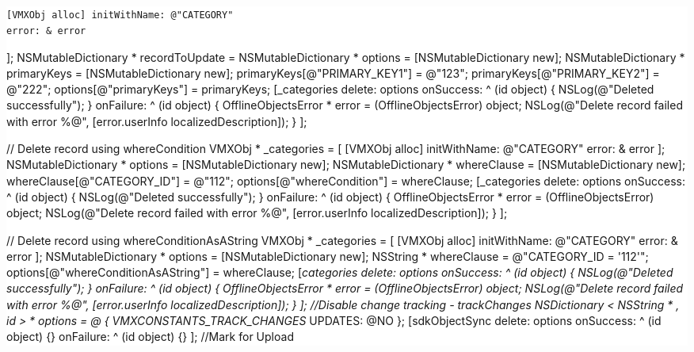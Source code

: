     [VMXObj alloc] initWithName: @"CATEGORY"
    error: & error
];
NSMutableDictionary * recordToUpdate =
    NSMutableDictionary * options = [NSMutableDictionary new];
NSMutableDictionary * primaryKeys = [NSMutableDictionary new];
primaryKeys[@"PRIMARY_KEY1"] = @"123";
primaryKeys[@"PRIMARY_KEY2"] = @"222";
options[@"primaryKeys"] = primaryKeys;
[_categories delete: options
    onSuccess: ^ (id object) {
        NSLog(@"Deleted successfully");
    }
    onFailure: ^ (id object) {
        OfflineObjectsError * error = (OfflineObjectsError) object;
        NSLog(@"Delete record failed with error %@", [error.userInfo localizedDescription]);
    }
];

// Delete record using whereCondition
VMXObj * _categories = [
    [VMXObj alloc] initWithName: @"CATEGORY"
    error: & error
];
NSMutableDictionary * options = [NSMutableDictionary new];
NSMutableDictionary * whereClause = [NSMutableDictionary new];
whereClause[@"CATEGORY_ID"] = @"112";
options[@"whereCondition"] = whereClause;
[_categories delete: options
    onSuccess: ^ (id object) {
        NSLog(@"Deleted successfully");
    }
    onFailure: ^ (id object) {
        OfflineObjectsError * error = (OfflineObjectsError) object;
        NSLog(@"Delete record failed with error %@", [error.userInfo localizedDescription]);
    }
];

// Delete record using whereConditionAsAString
VMXObj * _categories = [
    [VMXObj alloc] initWithName: @"CATEGORY"
    error: & error
];
NSMutableDictionary * options = [NSMutableDictionary new];
NSString * whereClause = @"CATEGORY_ID = '112'";
options[@"whereConditionAsAString"] = whereClause;
[_categories delete: options
    onSuccess: ^ (id object) {
        NSLog(@"Deleted successfully");
    }
    onFailure: ^ (id object) {
        OfflineObjectsError * error = (OfflineObjectsError) object;
        NSLog(@"Delete record failed with error %@", [error.userInfo localizedDescription]);
    }
];
//Disable change tracking - trackChanges 
NSDictionary < NSString * , id > * options = @ {
    VMXCONSTANTS_TRACK_CHANGES_ UPDATES: @NO
};
[sdkObjectSync delete: options
    onSuccess: ^ (id object) {}
    onFailure: ^ (id object) {}
];
//Mark for Upload 